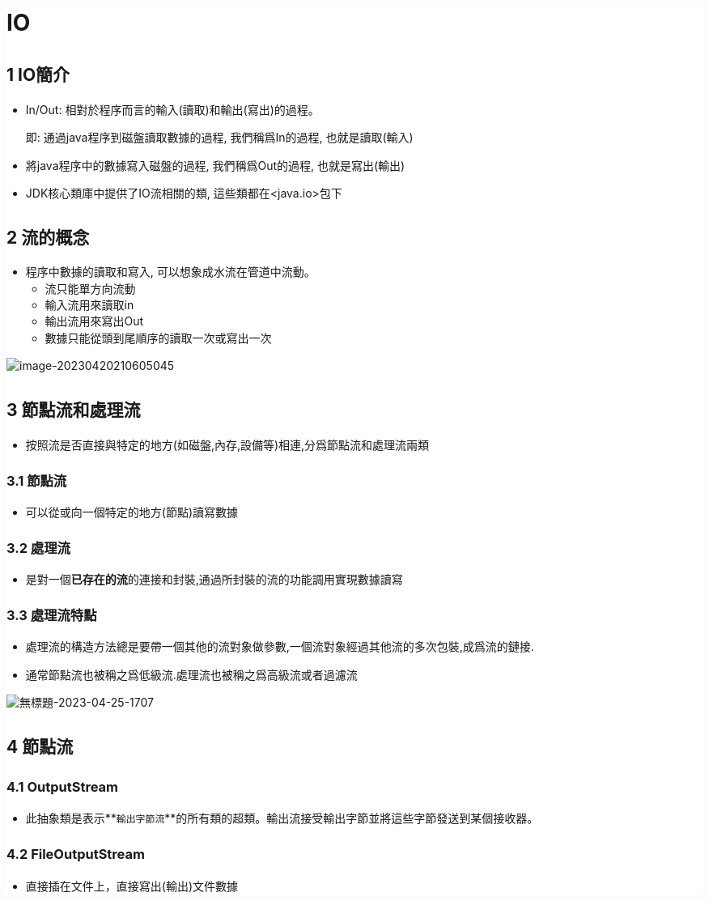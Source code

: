 #  IO

## 1 IO簡介

- In/Out: 相對於程序而言的輸入(讀取)和輸出(寫出)的過程。

  即: 通過java程序到磁盤讀取數據的過程, 我們稱爲In的過程, 也就是讀取(輸入)

- 將java程序中的數據寫入磁盤的過程, 我們稱爲Out的過程, 也就是寫出(輸出)

- JDK核心類庫中提供了IO流相關的類, 這些類都在<java.io>包下

## 2 流的概念

- 程序中數據的讀取和寫入, 可以想象成水流在管道中流動。
  - 流只能單方向流動
  - 輸入流用來讀取in
  - 輸出流用來寫出Out
  - 數據只能從頭到尾順序的讀取一次或寫出一次

![image-20230420210605045](https://gitee.com/paida-spitting-star/image/raw/master/image-20230420210605045.png)

## 3 節點流和處理流

- 按照流是否直接與特定的地方(如磁盤,內存,設備等)相連,分爲節點流和處理流兩類

### 3.1 節點流

- 可以從或向一個特定的地方(節點)讀寫數據

### 3.2 處理流

- 是對一個**已存在的流**的連接和封裝,通過所封裝的流的功能調用實現數據讀寫

### 3.3 處理流特點

- 處理流的構造方法總是要帶一個其他的流對象做參數,一個流對象經過其他流的多次包裝,成爲流的鏈接.

- 通常節點流也被稱之爲低級流.處理流也被稱之爲高級流或者過濾流

![無標題-2023-04-25-1707](https://gitee.com/paida-spitting-star/image/raw/master/%E6%97%A0%E6%A0%87%E9%A2%98-2023-04-25-1707.png)

## 4 節點流

### 4.1 OutputStream 

- 此抽象類是表示**`輸出字節流`**的所有類的超類。輸出流接受輸出字節並將這些字節發送到某個接收器。

### 4.2 FileOutputStream

- 直接插在文件上，直接寫出(輸出)文件數據

